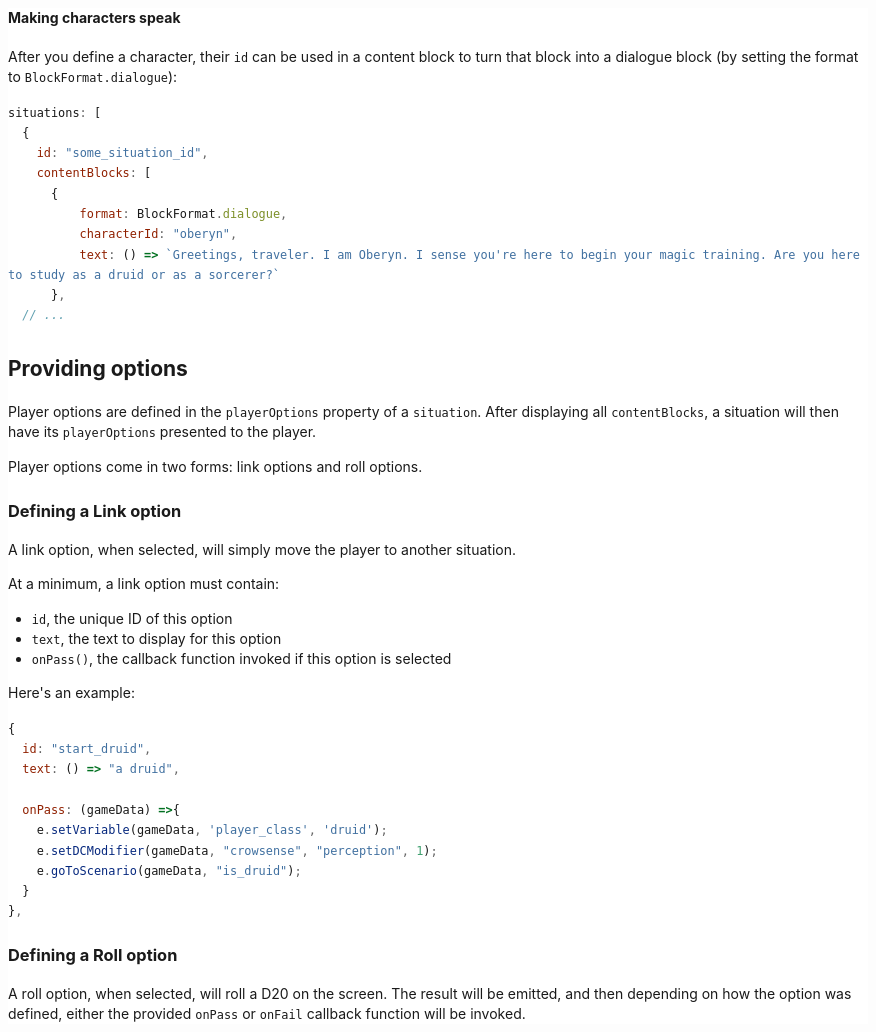 #### Making characters speak

After you define a character, their `id` can be used in a content block 
to turn that block into a dialogue block (by setting the format to `BlockFormat.dialogue`):

```js
situations: [
  {
    id: "some_situation_id",
    contentBlocks: [
      {
          format: BlockFormat.dialogue,
          characterId: "oberyn",
          text: () => `Greetings, traveler. I am Oberyn. I sense you're here to begin your magic training. Are you here to study as a druid or as a sorcerer?`
      },
  // ...
```

## Providing options

Player options are defined in the `playerOptions` property of a `situation`. After 
displaying all `contentBlocks`, a situation will then have its `playerOptions` 
presented to the player. 

Player options come in two forms: link options and roll options. 

### Defining a Link option

A link option, when selected, will simply move the player to another situation. 

At a minimum, a link option must contain:
- `id`, the unique ID of this option
- `text`, the text to display for this option
- `onPass()`, the callback function invoked if this option is selected

Here's an example: 

```js
{
  id: "start_druid",
  text: () => "a druid",
  
  onPass: (gameData) =>{
    e.setVariable(gameData, 'player_class', 'druid');
    e.setDCModifier(gameData, "crowsense", "perception", 1);
    e.goToScenario(gameData, "is_druid");
  }
},
```

### Defining a Roll option

A roll option, when selected, will roll a D20 on the screen. The result will 
be emitted, and then depending on how the option was defined, either the provided 
`onPass` or `onFail` callback function will be invoked. 
